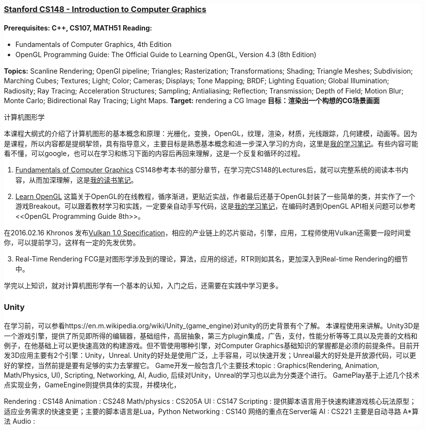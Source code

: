 ### [Stanford CS148 - Introduction to Computer Graphics](http://cs148.stanford.edu)
**Prerequisites: C++, CS107, MATH51**
**Reading:**
- Fundamentals of Computer Graphics, 4th Edition
- OpenGL Programming Guide: The Official Guide to Learning OpenGL, Version 4.3 (8th Edition)

**Topics:**
Scanline Rendering; OpenGl pipeline; Triangles; Rasterization; Transformations; Shading; Triangle Meshes; Subdivision; Marching Cubes; Textures; Light; Color; Cameras; Displays; Tone Mapping; BRDF; Lighting Equation; Global Illumination; Radiosity; Ray Tracing; Acceleration Structures; Sampling; Antialiasing; Reflection; Transmission; Depth of Field; Motion Blur; Monte Carlo; Bidirectional Ray Tracing; Light Maps.
**Target:**
rendering a CG Image
**目标：渲染出一个构想的CG场景画面**

计算机图形学

本课程大纲式的介绍了计算机图形的基本概念和原理：光栅化，变换，OpenGL，纹理，渲染，材质，光线跟踪，几何建模，动画等。因为是课程，所以内容都是提纲挈领，具有指导意义，主要目标是熟悉基本概念和进一步深入学习的方向，这里是[我的学习笔记](https://wangwh0204.github.io/2016/06/21/stanford-cs148-introduction-to-computer-graphics-and-imaging)。有些内容可能看不懂，可以google，也可以在学习和练习下面的内容后再回来理解，这是一个反复和循环的过程。

1. [Fundamentals of Computer Graphics](https://www.amazon.com/Fundamentals-Computer-Graphics-Fourth-Marschner/dp/1482229390/)
CS148参考本书的部分章节，在学习完CS148的Lectures后，就可以完整系统的阅读本书内容，从而加深理解，这是[我的读书笔记](https://wangwh0204.github.io/2016/07/28/fundamentals-of-computer-graphics-3rd)。

2. [Learn OpenGL](http://learnopengl.com/)
这篇关于OpenGL的在线教程，循序渐进，更贴近实战，作者最后还基于OpenGL封装了一些简单的类，并实作了一个游戏Breakout。可以跟着教材学习和实践，一定要亲自动手写代码，这是[我的学习笔记](http://wangwh0204.github.io/2016/10/19/learn-opengl)，在编码时遇到OpenGL API相关问题可以参考&lt;&lt;OpenGL Programming Guide 8th&gt;&gt;。

在2016.02.16 Khronos 发布[Vulkan 1.0 Specification](https://www.khronos.org/news/press/khronos-releases-vulkan-1-0-specification)，相应的产业链上的芯片驱动，引擎，应用，工程师使用Vulkan还需要一段时间爱你，可以提前学习，这样有一定的先发优势。

3. Real-Time Rendering
FCG是对图形学涉及到的理论，算法，应用的综述，RTR则如其名，更加深入到Real-time Rendering的细节中。

学完以上知识，就对计算机图形学有一个基本的认知，入门之后，还需要在实践中学习更多。

### Unity
在学习前，可以参看https://en.m.wikipedia.org/wiki/Unity_(game_engine)对unity的历史背景有个了解。
本课程使用来讲解。Unity3D是一个游戏引擎，提供了所见即所得的编辑器，基础组件，高层抽象，第三方plugin集成，广告，支付，性能分析等等工具以及完善的文档和例子，在他基础上可以更快速高效的构建游戏。但不管使用哪种引擎，对Computer Graphics基础知识的掌握都是必须的前提条件。目前开发3D应用主要有2个引擎：Unity，Unreal. Unity的好处是使用广泛，上手容易，可以快速开发；Unreal最大的好处是开放源代码，可以更好的掌控，当然前提是要有足够的实力去掌握它。
Game开发一般包含几个主要技术topic : Graphics(Rendering, Animation, Math/Physics, UI), Scripting, Networking, AI, Audio, 后续对Unity，Unreal的学习也以此为分类逐个进行。
GamePlay基于上述几个技术点实现业务，GameEngine则提供具体的实现，并模块化，

Rendering : CS148
Animation : CS248
Math/physics : CS205A
UI : CS147
Scripting :  提供脚本语言用于快速构建游戏核心玩法原型；适应业务需求的快速变更；主要的脚本语言是Lua，Python
Networking : CS140 网络的重点在Server端
AI : CS221 主要是自动寻路 A*算法
Audio : 
